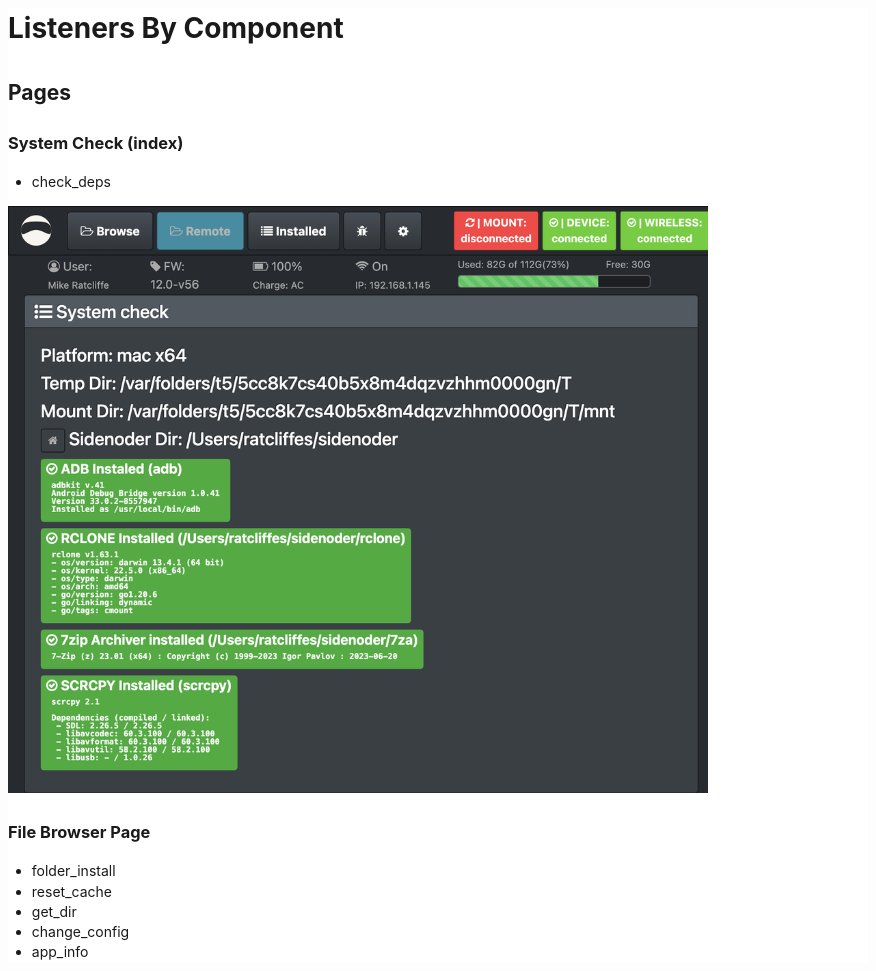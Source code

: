 # Listeners By Component

## Pages

### System Check (index)

- check_deps

<img src="./System%20Check.png" width="700" height="587" />

### File Browser Page

- folder_install
- reset_cache
- get_dir
- change_config
- app_info
